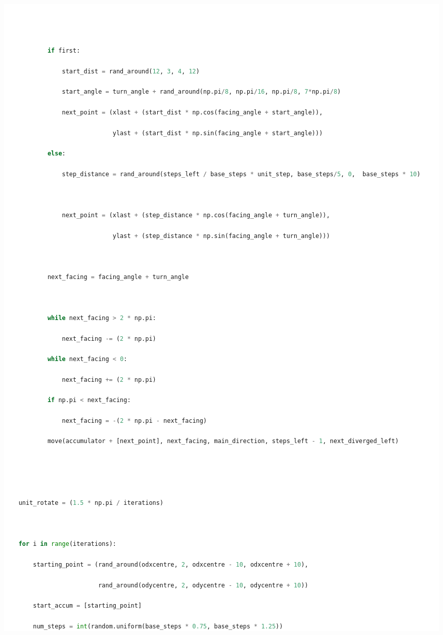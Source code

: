 ```python
                

            

            if first:

                start_dist = rand_around(12, 3, 4, 12)

                start_angle = turn_angle + rand_around(np.pi/8, np.pi/16, np.pi/8, 7*np.pi/8)

                next_point = (xlast + (start_dist * np.cos(facing_angle + start_angle)),

                              ylast + (start_dist * np.sin(facing_angle + start_angle)))

            else:

                step_distance = rand_around(steps_left / base_steps * unit_step, base_steps/5, 0,  base_steps * 10)

                

                next_point = (xlast + (step_distance * np.cos(facing_angle + turn_angle)),

                              ylast + (step_distance * np.sin(facing_angle + turn_angle)))

                

            next_facing = facing_angle + turn_angle

            

            while next_facing > 2 * np.pi:

                next_facing -= (2 * np.pi)

            while next_facing < 0:

                next_facing += (2 * np.pi)

            if np.pi < next_facing:

                next_facing = -(2 * np.pi - next_facing)

            move(accumulator + [next_point], next_facing, main_direction, steps_left - 1, next_diverged_left)

    



    unit_rotate = (1.5 * np.pi / iterations)

    

    for i in range(iterations):

        starting_point = (rand_around(odxcentre, 2, odxcentre - 10, odxcentre + 10),

                          rand_around(odycentre, 2, odycentre - 10, odycentre + 10))

        start_accum = [starting_point]

        num_steps = int(random.uniform(base_steps * 0.75, base_steps * 1.25))
```